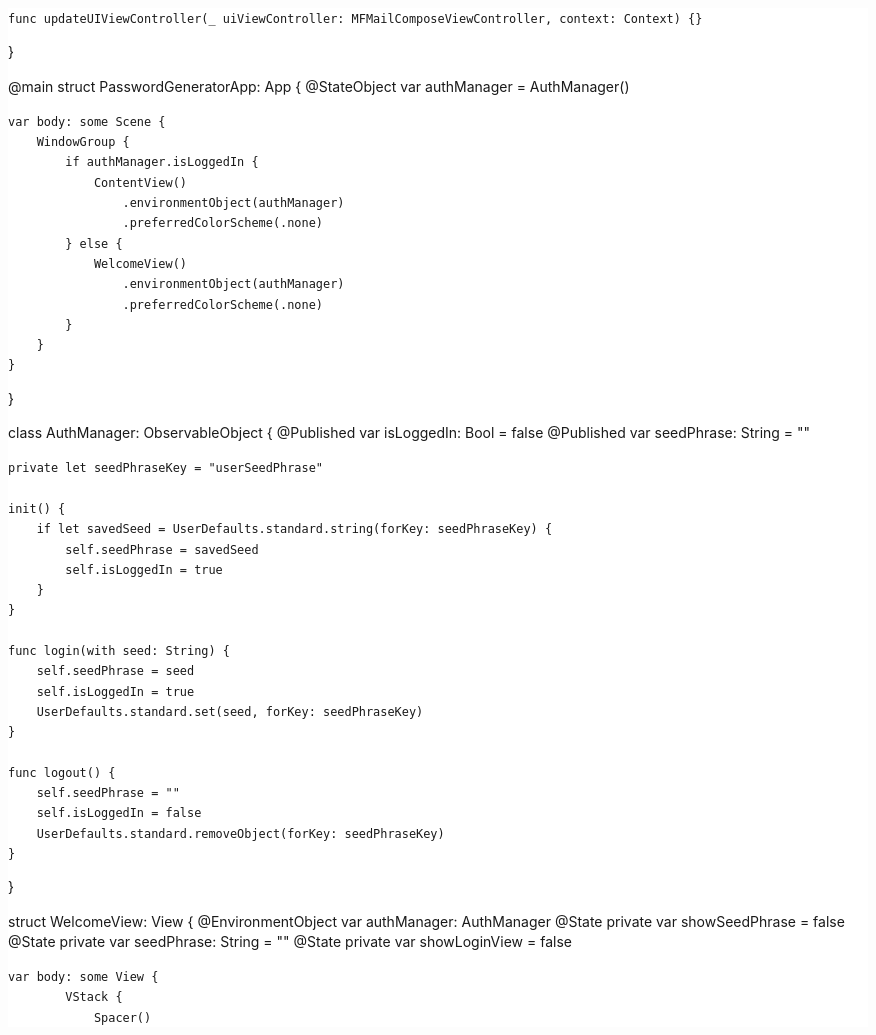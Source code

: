     func updateUIViewController(_ uiViewController: MFMailComposeViewController, context: Context) {}
}

@main
struct PasswordGeneratorApp: App {
    @StateObject var authManager = AuthManager()

    var body: some Scene {
        WindowGroup {
            if authManager.isLoggedIn {
                ContentView()
                    .environmentObject(authManager)
                    .preferredColorScheme(.none)
            } else {
                WelcomeView()
                    .environmentObject(authManager)
                    .preferredColorScheme(.none)
            }
        }
    }
}

class AuthManager: ObservableObject {
    @Published var isLoggedIn: Bool = false
    @Published var seedPhrase: String = ""
    
    private let seedPhraseKey = "userSeedPhrase"
    
    init() {
        if let savedSeed = UserDefaults.standard.string(forKey: seedPhraseKey) {
            self.seedPhrase = savedSeed
            self.isLoggedIn = true
        }
    }
    
    func login(with seed: String) {
        self.seedPhrase = seed
        self.isLoggedIn = true
        UserDefaults.standard.set(seed, forKey: seedPhraseKey)
    }

    func logout() {
        self.seedPhrase = ""
        self.isLoggedIn = false
        UserDefaults.standard.removeObject(forKey: seedPhraseKey)
    }
}

struct WelcomeView: View {
    @EnvironmentObject var authManager: AuthManager
    @State private var showSeedPhrase = false
    @State private var seedPhrase: String = ""
    @State private var showLoginView = false

    var body: some View {
            VStack {
                Spacer()
